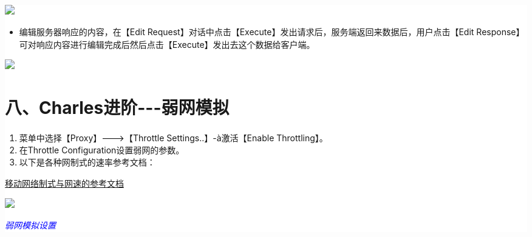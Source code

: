 ![](/img/charles/22.png)

* 编辑服务器响应的内容，在【Edit Request】对话中点击【Execute】发出请求后，服务端返回来数据后，用户点击【Edit Response】可对响应内容进行编辑完成后然后点击【Execute】发出去这个数据给客户端。

![](/img/charles/23.png)

# 八、Charles进阶---弱网模拟

1. 菜单中选择【Proxy】--->【Throttle Settings..】-à激活【Enable Throttling】。
2. 在Throttle Configuration设置弱网的参数。
3. 以下是各种网制式的速率参考文档：

[移动网络制式与网速的参考文档](https://link.jianshu.com/?t=http://wenku.baidu.com/link?url=buoPWkwmfW3B216gtRzIBbLZST3EEqxnAHNEabaVu2tXlGlkCMUl_E4tor_408BRG4eRSd4p5VQd_k4xiq14VXvJIrrfZq7l9CJhU8ht7Nq)

![](/img/charles/24.jpg)

<span style="color:blue">*弱网模拟设置*</span>

